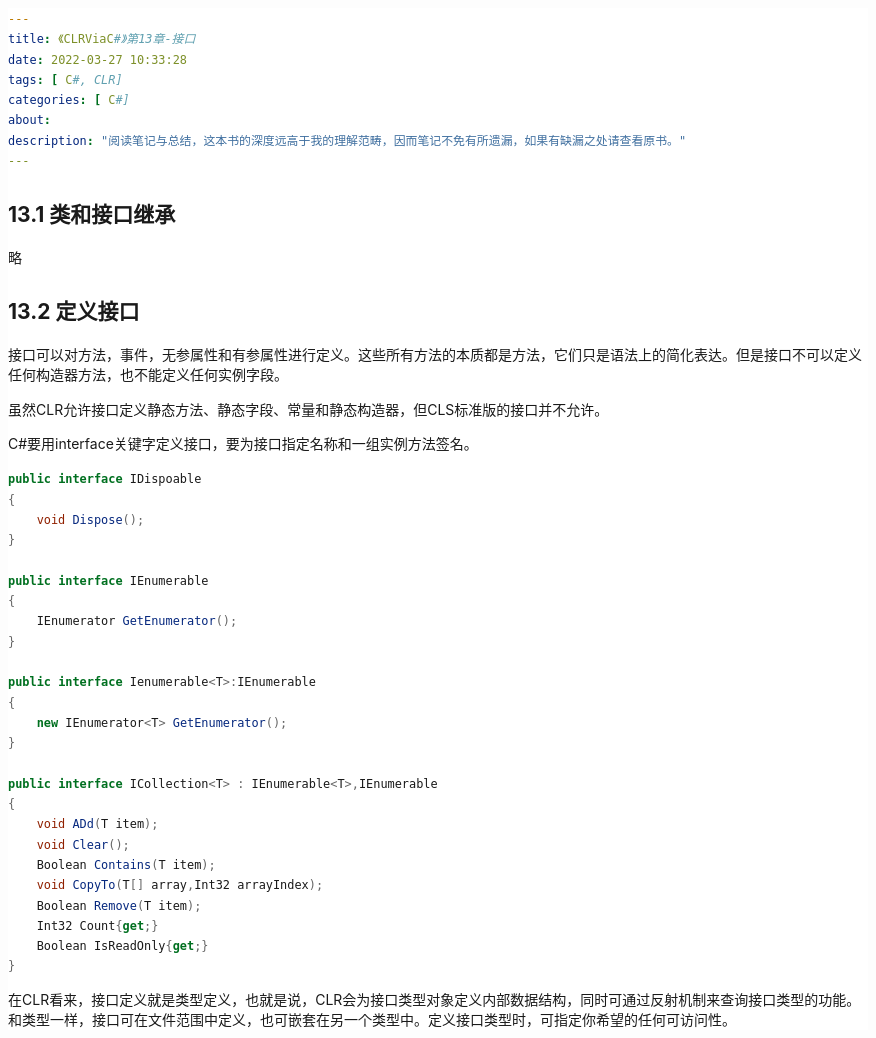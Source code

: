 ```yaml
---
title: 《CLRViaC#》第13章-接口
date: 2022-03-27 10:33:28
tags: [ C#, CLR]
categories: [ C#]
about:
description: "阅读笔记与总结，这本书的深度远高于我的理解范畴，因而笔记不免有所遗漏，如果有缺漏之处请查看原书。"
---
```


## 13.1 类和接口继承

略

## 13.2 定义接口

接口可以对方法，事件，无参属性和有参属性进行定义。这些所有方法的本质都是方法，它们只是语法上的简化表达。但是接口不可以定义任何构造器方法，也不能定义任何实例字段。

虽然CLR允许接口定义静态方法、静态字段、常量和静态构造器，但CLS标准版的接口并不允许。

C#要用interface关键字定义接口，要为接口指定名称和一组实例方法签名。

``` csharp
public interface IDispoable
{
    void Dispose();
}

public interface IEnumerable
{
    IEnumerator GetEnumerator();
}

public interface Ienumerable<T>:IEnumerable
{
    new IEnumerator<T> GetEnumerator();
}

public interface ICollection<T> : IEnumerable<T>,IEnumerable
{
    void ADd(T item);
    void Clear();
    Boolean Contains(T item);
    void CopyTo(T[] array,Int32 arrayIndex);
    Boolean Remove(T item);
    Int32 Count{get;}
    Boolean IsReadOnly{get;}
}
```

在CLR看来，接口定义就是类型定义，也就是说，CLR会为接口类型对象定义内部数据结构，同时可通过反射机制来查询接口类型的功能。和类型一样，接口可在文件范围中定义，也可嵌套在另一个类型中。定义接口类型时，可指定你希望的任何可访问性。
